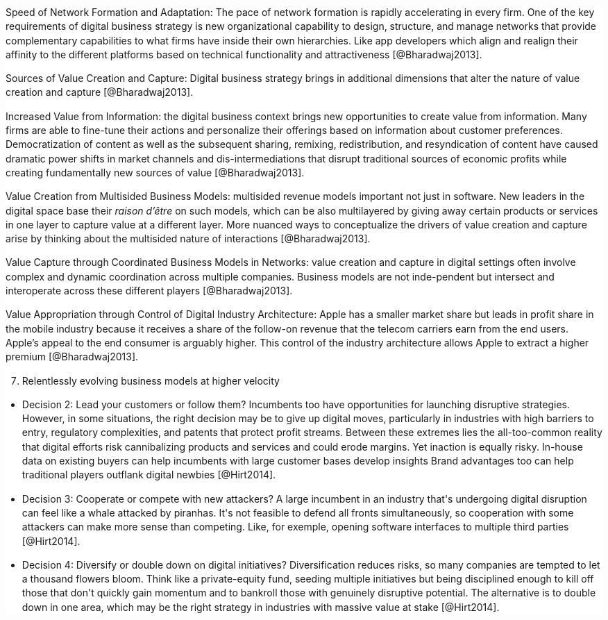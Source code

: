 Speed of Network Formation and Adaptation: The pace of network formation is rapidly accelerating in every firm. One of the key requirements of digital business strategy is new organizational capability to design, structure, and manage networks that provide complementary capabilities to what firms have inside their own hierarchies. Like app developers which align and realign their affinity to the different platforms based on technical functionality and attractiveness [@Bharadwaj2013].

Sources of Value Creation and Capture: Digital business strategy brings in additional dimensions that alter the nature of value creation and capture [@Bharadwaj2013].

Increased Value from Information: the digital business context brings new opportunities to create value from information. Many firms are able to fine-tune their actions and personalize their offerings based on information about customer preferences. Democratization of content as well as the subsequent sharing, remixing, redistribution, and resyndication of content have caused dramatic power shifts in market channels and dis-intermediations that disrupt traditional sources of economic profits while creating fundamentally new sources of value [@Bharadwaj2013].

Value Creation from Multisided Business Models: multisided revenue models important not just in software. New leaders in the digital space base their _raison d’être_ on such models, which can be also multilayered by giving away certain products or services in one layer to capture
value at a different layer. More nuanced ways to conceptualize the drivers of value creation and capture arise by thinking about the multisided nature of interactions [@Bharadwaj2013].

Value Capture through Coordinated Business Models in Networks: value creation and capture in digital settings often involve complex and dynamic coordination across multiple companies. Business models are not inde-pendent but intersect and interoperate across these different players [@Bharadwaj2013].

Value Appropriation through Control of Digital Industry Architecture: Apple has a smaller market share but leads in profit share in the mobile industry because it receives a share of the follow-on revenue that the telecom carriers earn from the end users. Apple’s appeal to the end consumer is arguably higher. This control of the industry architecture allows Apple to extract a higher premium [@Bharadwaj2013].

7. Relentlessly evolving business models at higher velocity

- Decision 2: Lead your customers or follow them?
  Incumbents too have opportunities for launching disruptive strategies. However, in some situations, the right decision may be to give up digital moves, particularly in industries with high barriers to entry, regulatory complexities, and patents that protect profit streams. Between these extremes lies the all-too-common reality that digital efforts risk cannibalizing products and services and could erode margins. Yet inaction is equally risky. In-house data on existing buyers can help incumbents with large customer bases develop insights Brand advantages too can help traditional players outflank digital newbies [@Hirt2014].

- Decision 3: Cooperate or compete with new attackers?
  A large incumbent in an industry that's undergoing digital disruption can feel like a whale attacked by piranhas. It's not feasible to defend all fronts simultaneously, so cooperation with some attackers can make more sense than competing. Like, for exemple, opening software interfaces to multiple third parties [@Hirt2014].

- Decision 4: Diversify or double down on digital initiatives?
  Diversification reduces risks, so many companies are tempted to let a thousand flowers bloom. Think like a private-equity fund, seeding multiple initiatives but being disciplined enough to kill off those that don't quickly gain momentum and to bankroll those with genuinely disruptive potential. The alternative is to double down in one area, which may be the right strategy in industries with massive value at stake [@Hirt2014].

